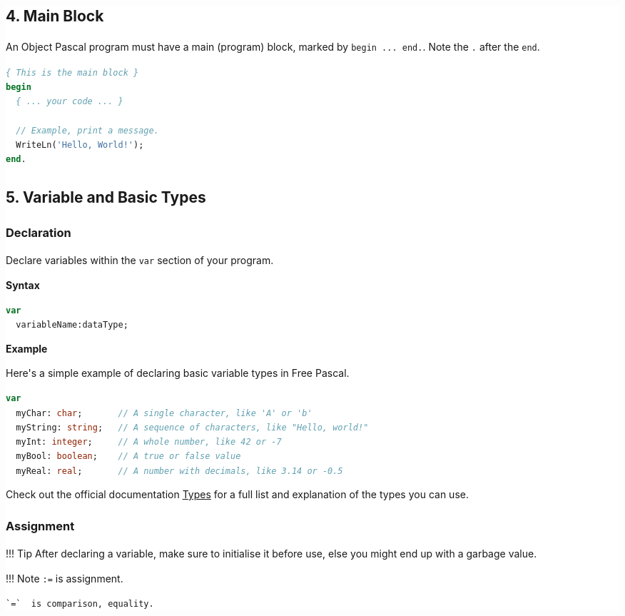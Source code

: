 ## 4. Main Block

An Object Pascal program must have a main (program) block, marked by `begin ... end.`. Note the `.` after the `end`.

```pascal linenums="1"
{ This is the main block }
begin
  { ... your code ... }
  
  // Example, print a message.
  WriteLn('Hello, World!');
end.
```

## 5. Variable and Basic Types

### Declaration

Declare variables within the `var` section of your program.

**Syntax**

```pascal linenums="1"
var
  variableName:dataType; 
```

**Example**

Here's a simple example of declaring basic variable types in Free Pascal.

```pascal linenums="1"
var
  myChar: char;       // A single character, like 'A' or 'b'
  myString: string;   // A sequence of characters, like "Hello, world!"
  myInt: integer;     // A whole number, like 42 or -7
  myBool: boolean;    // A true or false value
  myReal: real;       // A number with decimals, like 3.14 or -0.5
```

Check out the official documentation [Types](https://www.freepascal.org/docs-html/ref/refch3.html#refse12.html) for a full list and explanation of the types you can use.


### Assignment

!!! Tip
    After declaring a variable, make sure to initialise it before use, else you might end up with a garbage value.

!!! Note
    `:=` is assignment.

    `=`  is comparison, equality.
